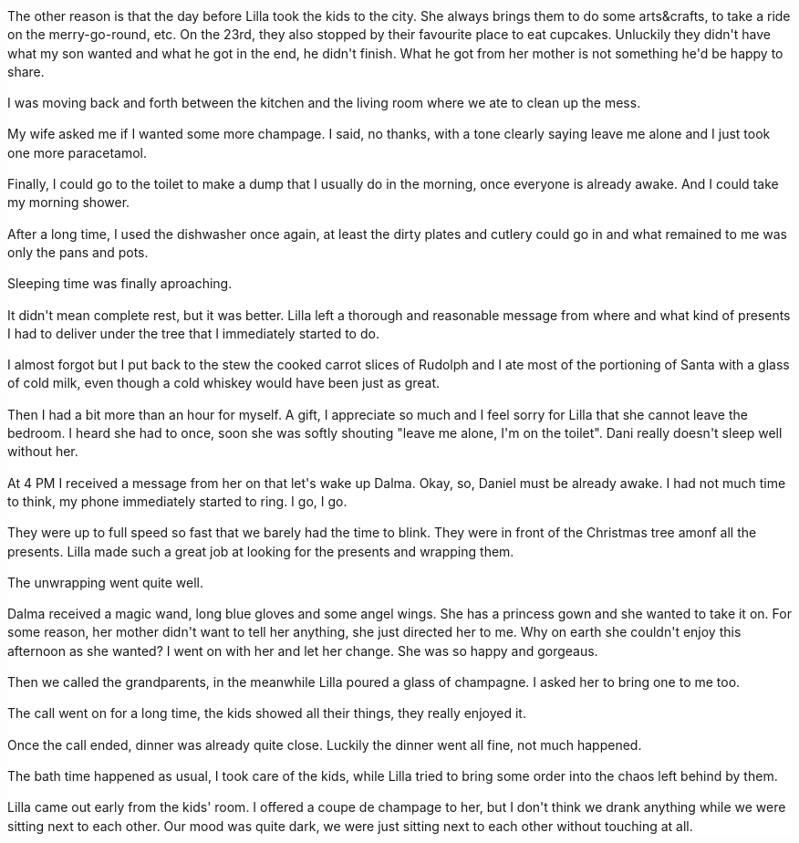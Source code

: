 The other reason is that the day before Lilla took the kids to the city. She always brings them to do some arts&crafts, to take a ride on the merry-go-round, etc. On the 23rd, they also stopped by their favourite place to eat cupcakes. Unluckily they didn't have what my son wanted and what he got in the end, he didn't finish. What he got from her mother is not something he'd be happy to share.

I was moving back and forth between the kitchen and the living room where we ate to clean up the mess.

My wife asked me if I wanted some more champage. I said, no thanks, with a tone clearly saying leave me alone and I just took one more paracetamol.

Finally, I could go to the toilet to make a dump that I usually do in the morning, once everyone is already awake. And I could take my morning shower.

After a long time, I used the dishwasher once again, at least the dirty plates and cutlery could go in and what remained to me was only the pans and pots.

Sleeping time was finally aproaching.

It didn't mean complete rest, but it was better. Lilla left a thorough and reasonable message from where and what kind of presents I had to deliver under the tree that I immediately started to do.

I almost forgot but I put back to the stew the cooked carrot slices of Rudolph and I ate most of the portioning of Santa with a glass of cold milk, even though a cold whiskey would have been just as great.

Then I had a bit more than an hour for myself. A gift, I appreciate so much and I feel sorry for Lilla that she cannot leave the bedroom. I heard she had to once, soon she was softly shouting "leave me alone, I'm on the toilet". Dani really doesn't sleep well without her.

At 4 PM I received a message from her on that let's wake up Dalma. Okay, so, Daniel must be already awake. I had not much time to think, my phone immediately started to ring. I go, I go.

They were up to full speed so fast that we barely had the time to blink. They were in front of the Christmas tree amonf all the presents. Lilla made such a great job at looking for the presents and wrapping them.

The unwrapping went quite well.

Dalma received a magic wand, long blue gloves and some angel wings. She has a princess gown and she wanted to take it on. For some reason, her mother didn't want to tell her anything, she just directed her to me. Why on earth she couldn't enjoy this afternoon as she wanted? I went on with her and let her change. She was so happy and gorgeaus.

Then we called the grandparents, in the meanwhile Lilla poured a glass of champagne. I asked her to bring one to me too.

The call went on for a long time, the kids showed all their things, they really enjoyed it. 

Once the call ended, dinner was already quite close. Luckily the dinner went all fine, not much happened.

The bath time happened as usual, I took care of the kids, while Lilla tried to bring some order into the chaos left behind by them.

Lilla came out early from the kids' room. I offered a coupe de champage to her, but I don't think we drank anything while we were sitting next to each other. Our mood was quite dark, we were just sitting next to each other without touching at all.

